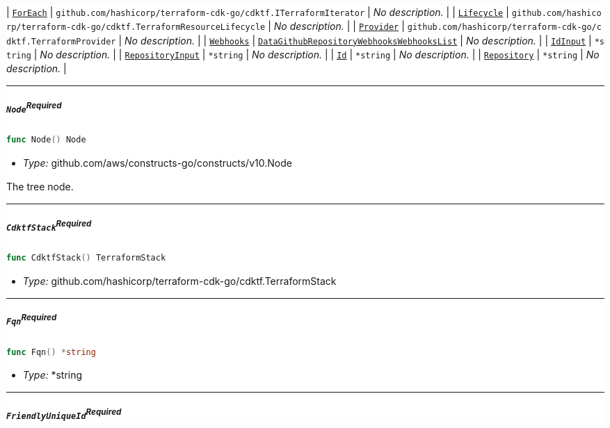 | <code><a href="#@cdktf/provider-github.dataGithubRepositoryWebhooks.DataGithubRepositoryWebhooks.property.forEach">ForEach</a></code> | <code>github.com/hashicorp/terraform-cdk-go/cdktf.ITerraformIterator</code> | *No description.* |
| <code><a href="#@cdktf/provider-github.dataGithubRepositoryWebhooks.DataGithubRepositoryWebhooks.property.lifecycle">Lifecycle</a></code> | <code>github.com/hashicorp/terraform-cdk-go/cdktf.TerraformResourceLifecycle</code> | *No description.* |
| <code><a href="#@cdktf/provider-github.dataGithubRepositoryWebhooks.DataGithubRepositoryWebhooks.property.provider">Provider</a></code> | <code>github.com/hashicorp/terraform-cdk-go/cdktf.TerraformProvider</code> | *No description.* |
| <code><a href="#@cdktf/provider-github.dataGithubRepositoryWebhooks.DataGithubRepositoryWebhooks.property.webhooks">Webhooks</a></code> | <code><a href="#@cdktf/provider-github.dataGithubRepositoryWebhooks.DataGithubRepositoryWebhooksWebhooksList">DataGithubRepositoryWebhooksWebhooksList</a></code> | *No description.* |
| <code><a href="#@cdktf/provider-github.dataGithubRepositoryWebhooks.DataGithubRepositoryWebhooks.property.idInput">IdInput</a></code> | <code>*string</code> | *No description.* |
| <code><a href="#@cdktf/provider-github.dataGithubRepositoryWebhooks.DataGithubRepositoryWebhooks.property.repositoryInput">RepositoryInput</a></code> | <code>*string</code> | *No description.* |
| <code><a href="#@cdktf/provider-github.dataGithubRepositoryWebhooks.DataGithubRepositoryWebhooks.property.id">Id</a></code> | <code>*string</code> | *No description.* |
| <code><a href="#@cdktf/provider-github.dataGithubRepositoryWebhooks.DataGithubRepositoryWebhooks.property.repository">Repository</a></code> | <code>*string</code> | *No description.* |

---

##### `Node`<sup>Required</sup> <a name="Node" id="@cdktf/provider-github.dataGithubRepositoryWebhooks.DataGithubRepositoryWebhooks.property.node"></a>

```go
func Node() Node
```

- *Type:* github.com/aws/constructs-go/constructs/v10.Node

The tree node.

---

##### `CdktfStack`<sup>Required</sup> <a name="CdktfStack" id="@cdktf/provider-github.dataGithubRepositoryWebhooks.DataGithubRepositoryWebhooks.property.cdktfStack"></a>

```go
func CdktfStack() TerraformStack
```

- *Type:* github.com/hashicorp/terraform-cdk-go/cdktf.TerraformStack

---

##### `Fqn`<sup>Required</sup> <a name="Fqn" id="@cdktf/provider-github.dataGithubRepositoryWebhooks.DataGithubRepositoryWebhooks.property.fqn"></a>

```go
func Fqn() *string
```

- *Type:* *string

---

##### `FriendlyUniqueId`<sup>Required</sup> <a name="FriendlyUniqueId" id="@cdktf/provider-github.dataGithubRepositoryWebhooks.DataGithubRepositoryWebhooks.property.friendlyUniqueId"></a>
